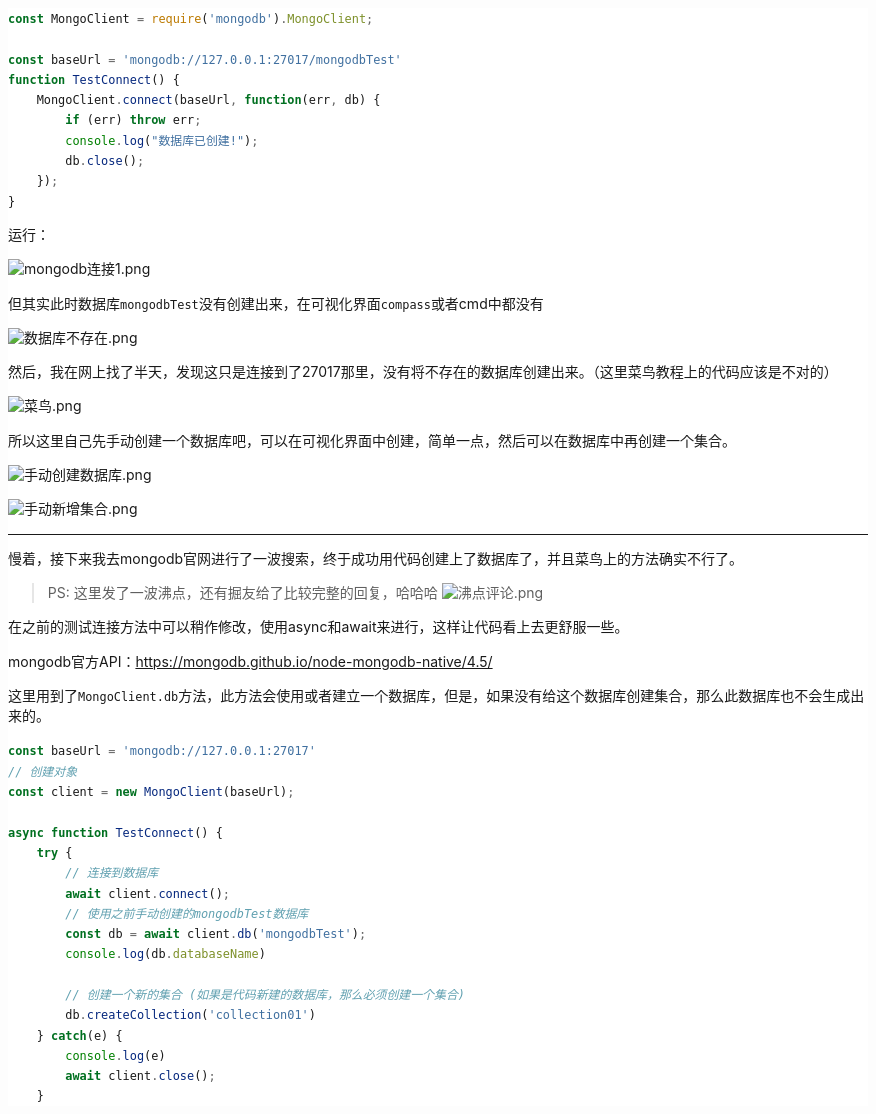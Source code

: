 ```javascript
const MongoClient = require('mongodb').MongoClient;

const baseUrl = 'mongodb://127.0.0.1:27017/mongodbTest'
function TestConnect() {
    MongoClient.connect(baseUrl, function(err, db) {
        if (err) throw err;
        console.log("数据库已创建!");
        db.close();
    });
}
```

运行：


![mongodb连接1.png](https://p9-juejin.byteimg.com/tos-cn-i-k3u1fbpfcp/e0d8a9a2a8dc4d54944f49d2a5718035~tplv-k3u1fbpfcp-watermark.image?)


但其实此时数据库`mongodbTest`没有创建出来，在可视化界面`compass`或者cmd中都没有


![数据库不存在.png](https://p1-juejin.byteimg.com/tos-cn-i-k3u1fbpfcp/87d051df9562457895332a0d6d1c0d8b~tplv-k3u1fbpfcp-watermark.image?)

然后，我在网上找了半天，发现这只是连接到了27017那里，没有将不存在的数据库创建出来。（这里菜鸟教程上的代码应该是不对的）


![菜鸟.png](https://p9-juejin.byteimg.com/tos-cn-i-k3u1fbpfcp/3c05a4425f344a38805da3903b5db7ff~tplv-k3u1fbpfcp-watermark.image?)


所以这里自己先手动创建一个数据库吧，可以在可视化界面中创建，简单一点，然后可以在数据库中再创建一个集合。


![手动创建数据库.png](https://p1-juejin.byteimg.com/tos-cn-i-k3u1fbpfcp/9b589ee9e7d840449999daf2fc53a4e5~tplv-k3u1fbpfcp-watermark.image?)


![手动新增集合.png](https://p6-juejin.byteimg.com/tos-cn-i-k3u1fbpfcp/313aa661bfb54f81a80f61d9e4775347~tplv-k3u1fbpfcp-watermark.image?)

***

慢着，接下来我去mongodb官网进行了一波搜索，终于成功用代码创建上了数据库了，并且菜鸟上的方法确实不行了。

> PS: 这里发了一波沸点，还有掘友给了比较完整的回复，哈哈哈
> ![沸点评论.png](https://p6-juejin.byteimg.com/tos-cn-i-k3u1fbpfcp/c07eef517d5e4b8cafc977c2d29aa210~tplv-k3u1fbpfcp-watermark.image?)

在之前的测试连接方法中可以稍作修改，使用async和await来进行，这样让代码看上去更舒服一些。

mongodb官方API：https://mongodb.github.io/node-mongodb-native/4.5/

这里用到了`MongoClient.db`方法，此方法会使用或者建立一个数据库，但是，如果没有给这个数据库创建集合，那么此数据库也不会生成出来的。


```javascript
const baseUrl = 'mongodb://127.0.0.1:27017'
// 创建对象
const client = new MongoClient(baseUrl);

async function TestConnect() {
    try {
        // 连接到数据库
        await client.connect();
        // 使用之前手动创建的mongodbTest数据库
        const db = await client.db('mongodbTest');
        console.log(db.databaseName)

        // 创建一个新的集合 (如果是代码新建的数据库，那么必须创建一个集合)
        db.createCollection('collection01')
    } catch(e) {
        console.log(e)
        await client.close();
    }
```